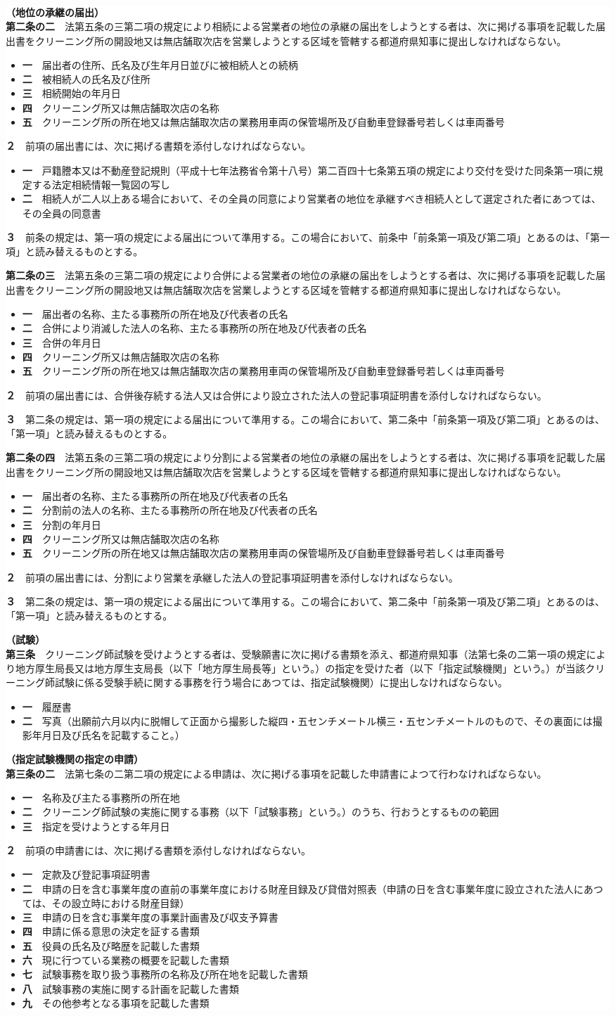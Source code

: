 **（地位の承継の届出）**  
**第二条の二**　法第五条の三第二項の規定により相続による営業者の地位の承継の届出をしようとする者は、次に掲げる事項を記載した届出書をクリーニング所の開設地又は無店舗取次店を営業しようとする区域を管轄する都道府県知事に提出しなければならない。  
* **一**　届出者の住所、氏名及び生年月日並びに被相続人との続柄  
* **二**　被相続人の氏名及び住所  
* **三**　相続開始の年月日  
* **四**　クリーニング所又は無店舗取次店の名称  
* **五**　クリーニング所の所在地又は無店舗取次店の業務用車両の保管場所及び自動車登録番号若しくは車両番号  
  
**２**　前項の届出書には、次に掲げる書類を添付しなければならない。  
* **一**　戸籍謄本又は不動産登記規則（平成十七年法務省令第十八号）第二百四十七条第五項の規定により交付を受けた同条第一項に規定する法定相続情報一覧図の写し  
* **二**　相続人が二人以上ある場合において、その全員の同意により営業者の地位を承継すべき相続人として選定された者にあつては、その全員の同意書  
  
**３**　前条の規定は、第一項の規定による届出について準用する。この場合において、前条中「前条第一項及び第二項」とあるのは、「第一項」と読み替えるものとする。  
  
**第二条の三**　法第五条の三第二項の規定により合併による営業者の地位の承継の届出をしようとする者は、次に掲げる事項を記載した届出書をクリーニング所の開設地又は無店舗取次店を営業しようとする区域を管轄する都道府県知事に提出しなければならない。  
* **一**　届出者の名称、主たる事務所の所在地及び代表者の氏名  
* **二**　合併により消滅した法人の名称、主たる事務所の所在地及び代表者の氏名  
* **三**　合併の年月日  
* **四**　クリーニング所又は無店舗取次店の名称  
* **五**　クリーニング所の所在地又は無店舗取次店の業務用車両の保管場所及び自動車登録番号若しくは車両番号  
  
**２**　前項の届出書には、合併後存続する法人又は合併により設立された法人の登記事項証明書を添付しなければならない。  
  
**３**　第二条の規定は、第一項の規定による届出について準用する。この場合において、第二条中「前条第一項及び第二項」とあるのは、「第一項」と読み替えるものとする。  
  
**第二条の四**　法第五条の三第二項の規定により分割による営業者の地位の承継の届出をしようとする者は、次に掲げる事項を記載した届出書をクリーニング所の開設地又は無店舗取次店を営業しようとする区域を管轄する都道府県知事に提出しなければならない。  
* **一**　届出者の名称、主たる事務所の所在地及び代表者の氏名  
* **二**　分割前の法人の名称、主たる事務所の所在地及び代表者の氏名  
* **三**　分割の年月日  
* **四**　クリーニング所又は無店舗取次店の名称  
* **五**　クリーニング所の所在地又は無店舗取次店の業務用車両の保管場所及び自動車登録番号若しくは車両番号  
  
**２**　前項の届出書には、分割により営業を承継した法人の登記事項証明書を添付しなければならない。  
  
**３**　第二条の規定は、第一項の規定による届出について準用する。この場合において、第二条中「前条第一項及び第二項」とあるのは、「第一項」と読み替えるものとする。  
  
**（試験）**  
**第三条**　クリーニング師試験を受けようとする者は、受験願書に次に掲げる書類を添え、都道府県知事（法第七条の二第一項の規定により地方厚生局長又は地方厚生支局長（以下「地方厚生局長等」という。）の指定を受けた者（以下「指定試験機関」という。）が当該クリーニング師試験に係る受験手続に関する事務を行う場合にあつては、指定試験機関）に提出しなければならない。  
* **一**　履歴書  
* **二**　写真（出願前六月以内に脱帽して正面から撮影した縦四・五センチメートル横三・五センチメートルのもので、その裏面には撮影年月日及び氏名を記載すること。）  
  
**（指定試験機関の指定の申請）**  
**第三条の二**　法第七条の二第二項の規定による申請は、次に掲げる事項を記載した申請書によつて行わなければならない。  
* **一**　名称及び主たる事務所の所在地  
* **二**　クリーニング師試験の実施に関する事務（以下「試験事務」という。）のうち、行おうとするものの範囲  
* **三**　指定を受けようとする年月日  
  
**２**　前項の申請書には、次に掲げる書類を添付しなければならない。  
* **一**　定款及び登記事項証明書  
* **二**　申請の日を含む事業年度の直前の事業年度における財産目録及び貸借対照表（申請の日を含む事業年度に設立された法人にあつては、その設立時における財産目録）  
* **三**　申請の日を含む事業年度の事業計画書及び収支予算書  
* **四**　申請に係る意思の決定を証する書類  
* **五**　役員の氏名及び略歴を記載した書類  
* **六**　現に行つている業務の概要を記載した書類  
* **七**　試験事務を取り扱う事務所の名称及び所在地を記載した書類  
* **八**　試験事務の実施に関する計画を記載した書類  
* **九**　その他参考となる事項を記載した書類  
  